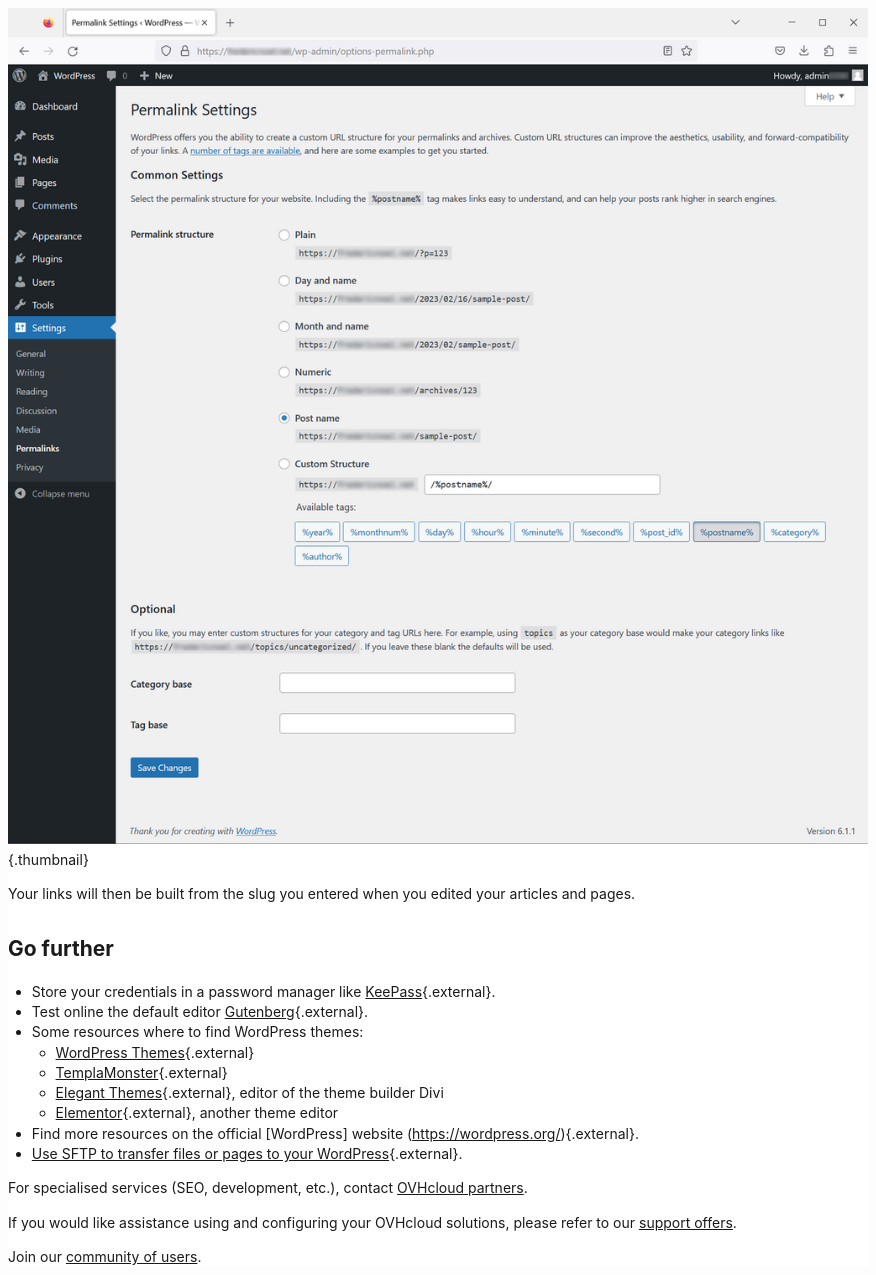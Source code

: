 ![WordPress - Settings/Permalinks, select post name pattern](/pages/assets/screens/other/cms/wordpress/permalink-settings.png){.thumbnail}

Your links will then be built from the slug you entered when you edited your articles and pages.

## Go further <a name="go-further"></a>

- Store your credentials in a password manager like [KeePass](https://keepass.info/){.external}.
- Test online the default editor [Gutenberg](https://wordpress.org/gutenberg/){.external}.
- Some resources where to find WordPress themes:
    - [WordPress Themes](https://wordpress.com/themes){.external}
    - [TemplaMonster](https://www.templatemonster.com/wordpress-themes.php){.external}
    - [Elegant Themes](https://www.elegantthemes.com/){.external}, editor of the theme builder Divi
    - [Elementor](https://elementor.com/){.external}, another theme editor
- Find more resources on the official [WordPress] website (https://wordpress.org/){.external}.
- [Use SFTP to transfer files or pages to your WordPress](https://developer.wordpress.com/docs/developer-tools/sftp/){.external}.

For specialised services (SEO, development, etc.), contact [OVHcloud partners](/links/partner).

If you would like assistance using and configuring your OVHcloud solutions, please refer to our [support offers](/links/support).

Join our [community of users](/links/community).